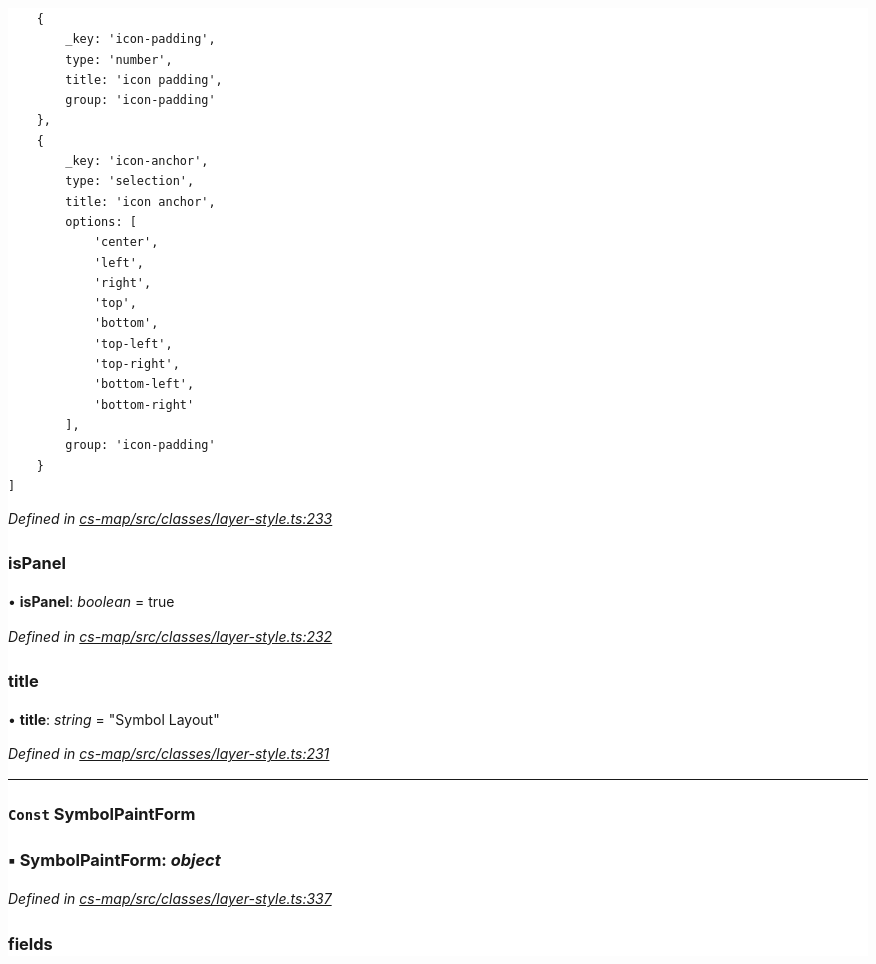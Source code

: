         {
            _key: 'icon-padding',
            type: 'number',
            title: 'icon padding',
            group: 'icon-padding'
        },
        {
            _key: 'icon-anchor',
            type: 'selection',
            title: 'icon anchor',
            options: [
                'center',
                'left',
                'right',
                'top',
                'bottom',
                'top-left',
                'top-right',
                'bottom-left',
                'bottom-right'
            ],
            group: 'icon-padding'
        }
    ]

*Defined in [cs-map/src/classes/layer-style.ts:233](https://github.com/RichardHovenkamp/csnext/blob/d817caa/packages/cs-map/src/classes/layer-style.ts#L233)*

###  isPanel

• **isPanel**: *boolean* = true

*Defined in [cs-map/src/classes/layer-style.ts:232](https://github.com/RichardHovenkamp/csnext/blob/d817caa/packages/cs-map/src/classes/layer-style.ts#L232)*

###  title

• **title**: *string* = "Symbol Layout"

*Defined in [cs-map/src/classes/layer-style.ts:231](https://github.com/RichardHovenkamp/csnext/blob/d817caa/packages/cs-map/src/classes/layer-style.ts#L231)*

___

### `Const` SymbolPaintForm

### ▪ **SymbolPaintForm**: *object*

*Defined in [cs-map/src/classes/layer-style.ts:337](https://github.com/RichardHovenkamp/csnext/blob/d817caa/packages/cs-map/src/classes/layer-style.ts#L337)*

###  fields

